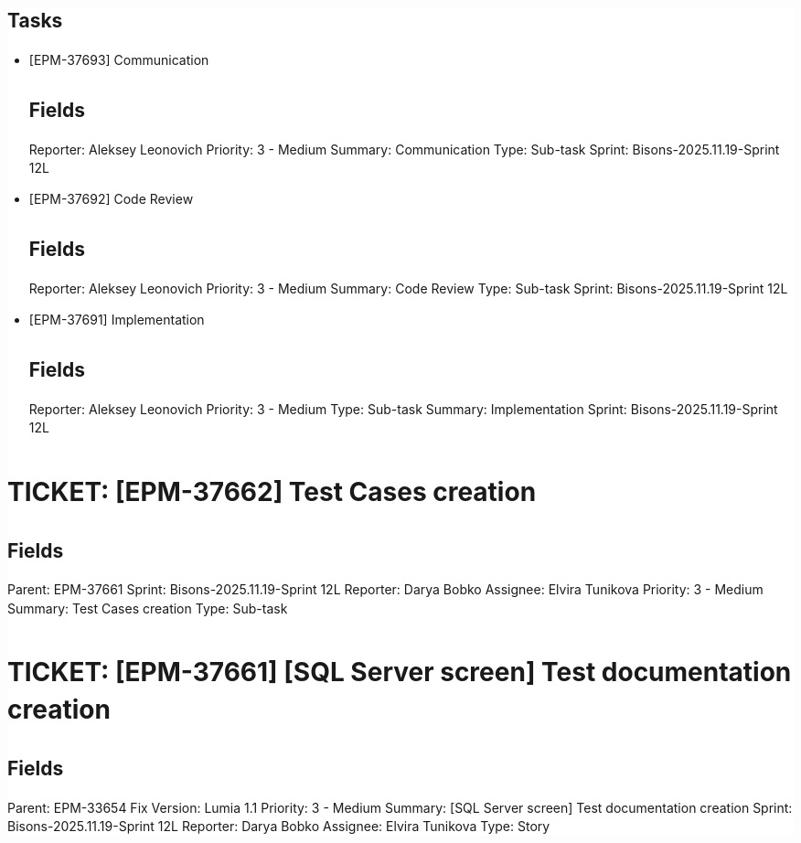 ## Tasks
- [EPM-37693] Communication
  ## Fields
  Reporter: Aleksey Leonovich
  Priority: 3 - Medium
  Summary: Communication
  Type: Sub-task
  Sprint: Bisons-2025.11.19-Sprint 12L

- [EPM-37692] Code Review
  ## Fields
  Reporter: Aleksey Leonovich
  Priority: 3 - Medium
  Summary: Code Review
  Type: Sub-task
  Sprint: Bisons-2025.11.19-Sprint 12L

- [EPM-37691] Implementation
  ## Fields
  Reporter: Aleksey Leonovich
  Priority: 3 - Medium
  Type: Sub-task
  Summary: Implementation
  Sprint: Bisons-2025.11.19-Sprint 12L


# TICKET: [EPM-37662] Test Cases creation

## Fields
Parent: EPM-37661
Sprint: Bisons-2025.11.19-Sprint 12L
Reporter: Darya Bobko
Assignee: Elvira Tunikova
Priority: 3 - Medium
Summary: Test Cases creation
Type: Sub-task


# TICKET: [EPM-37661] [SQL Server screen] Test documentation creation

## Fields
Parent: EPM-33654
Fix Version: Lumia 1.1
Priority: 3 - Medium
Summary: [SQL Server screen] Test documentation creation
Sprint: Bisons-2025.11.19-Sprint 12L
Reporter: Darya Bobko
Assignee: Elvira Tunikova
Type: Story
